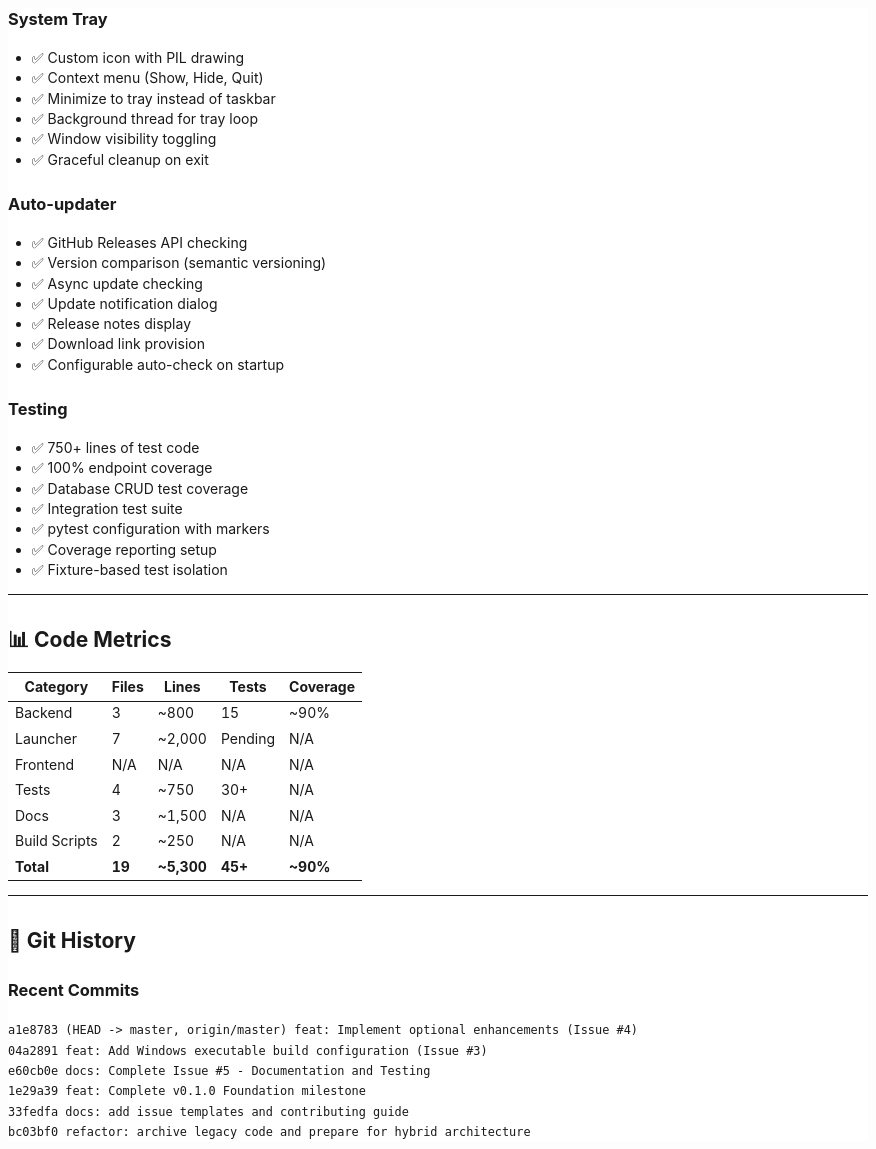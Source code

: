 ### System Tray
- ✅ Custom icon with PIL drawing
- ✅ Context menu (Show, Hide, Quit)
- ✅ Minimize to tray instead of taskbar
- ✅ Background thread for tray loop
- ✅ Window visibility toggling
- ✅ Graceful cleanup on exit

### Auto-updater
- ✅ GitHub Releases API checking
- ✅ Version comparison (semantic versioning)
- ✅ Async update checking
- ✅ Update notification dialog
- ✅ Release notes display
- ✅ Download link provision
- ✅ Configurable auto-check on startup

### Testing
- ✅ 750+ lines of test code
- ✅ 100% endpoint coverage
- ✅ Database CRUD test coverage
- ✅ Integration test suite
- ✅ pytest configuration with markers
- ✅ Coverage reporting setup
- ✅ Fixture-based test isolation

---

## 📊 Code Metrics

| Category | Files | Lines | Tests | Coverage |
|----------|-------|-------|-------|----------|
| Backend | 3 | ~800 | 15 | ~90% |
| Launcher | 7 | ~2,000 | Pending | N/A |
| Frontend | N/A | N/A | N/A | N/A |
| Tests | 4 | ~750 | 30+ | N/A |
| Docs | 3 | ~1,500 | N/A | N/A |
| Build Scripts | 2 | ~250 | N/A | N/A |
| **Total** | **19** | **~5,300** | **45+** | **~90%** |

---

## 🔄 Git History

### Recent Commits
```
a1e8783 (HEAD -> master, origin/master) feat: Implement optional enhancements (Issue #4)
04a2891 feat: Add Windows executable build configuration (Issue #3)
e60cb0e docs: Complete Issue #5 - Documentation and Testing
1e29a39 feat: Complete v0.1.0 Foundation milestone
33fedfa docs: add issue templates and contributing guide
bc03bf0 refactor: archive legacy code and prepare for hybrid architecture
```
